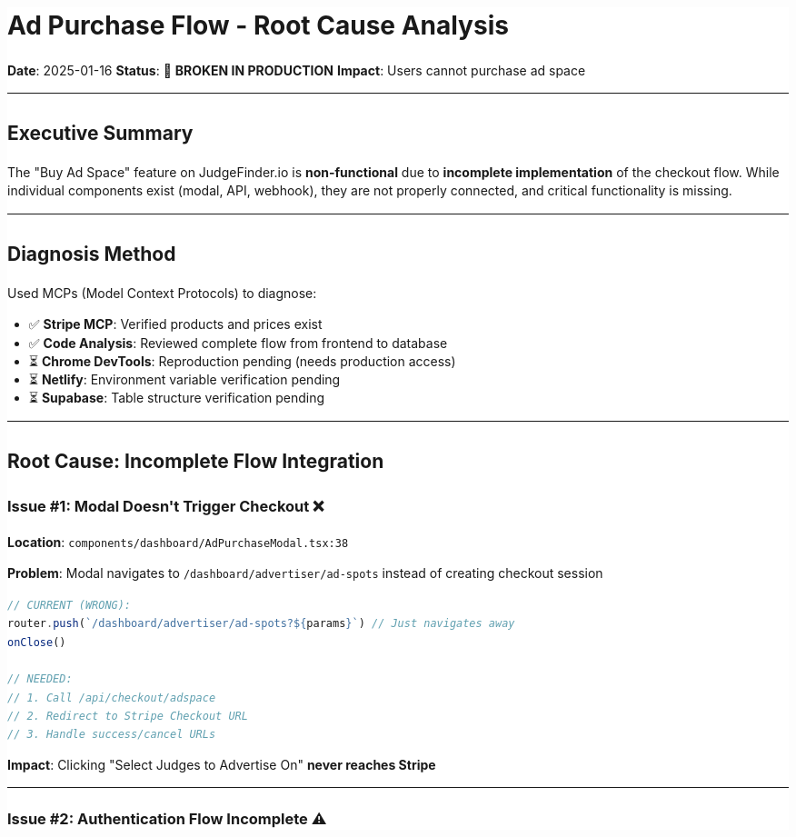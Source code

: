 # Ad Purchase Flow - Root Cause Analysis

**Date**: 2025-01-16
**Status**: 🔴 **BROKEN IN PRODUCTION**
**Impact**: Users cannot purchase ad space

---

## Executive Summary

The "Buy Ad Space" feature on JudgeFinder.io is **non-functional** due to **incomplete implementation** of the checkout flow. While individual components exist (modal, API, webhook), they are not properly connected, and critical functionality is missing.

---

## Diagnosis Method

Used MCPs (Model Context Protocols) to diagnose:

- ✅ **Stripe MCP**: Verified products and prices exist
- ✅ **Code Analysis**: Reviewed complete flow from frontend to database
- ⏳ **Chrome DevTools**: Reproduction pending (needs production access)
- ⏳ **Netlify**: Environment variable verification pending
- ⏳ **Supabase**: Table structure verification pending

---

## Root Cause: Incomplete Flow Integration

### Issue #1: Modal Doesn't Trigger Checkout ❌

**Location**: `components/dashboard/AdPurchaseModal.tsx:38`

**Problem**: Modal navigates to `/dashboard/advertiser/ad-spots` instead of creating checkout session

```typescript
// CURRENT (WRONG):
router.push(`/dashboard/advertiser/ad-spots?${params}`) // Just navigates away
onClose()

// NEEDED:
// 1. Call /api/checkout/adspace
// 2. Redirect to Stripe Checkout URL
// 3. Handle success/cancel URLs
```

**Impact**: Clicking "Select Judges to Advertise On" **never reaches Stripe**

---

### Issue #2: Authentication Flow Incomplete ⚠️
